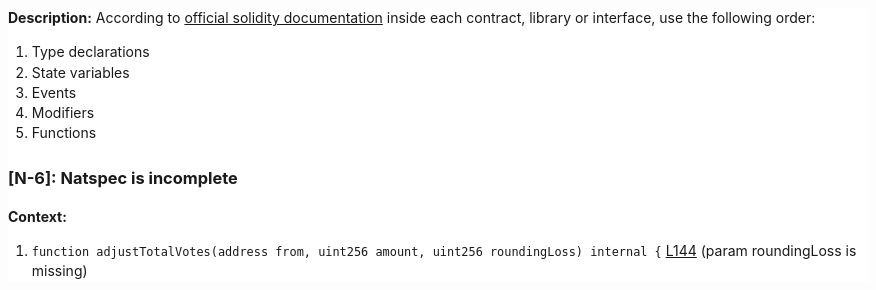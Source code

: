 **Description:**
According to [official solidity documentation](https://docs.soliditylang.org/en/v0.8.16/style-guide.html#order-of-layout) inside each contract, library or interface, use the following order:
1) Type declarations
2) State variables
3) Events
4) Modifiers
5) Functions

### [N-6]: Natspec is incomplete
**Context:**

1. ```function adjustTotalVotes(address from, uint256 amount, uint256 roundingLoss) internal {``` [L144](https://github.com/code-423n4/2023-04-frankencoin/blob/main/contracts/Equity.sol#L144) (param roundingLoss is missing)

